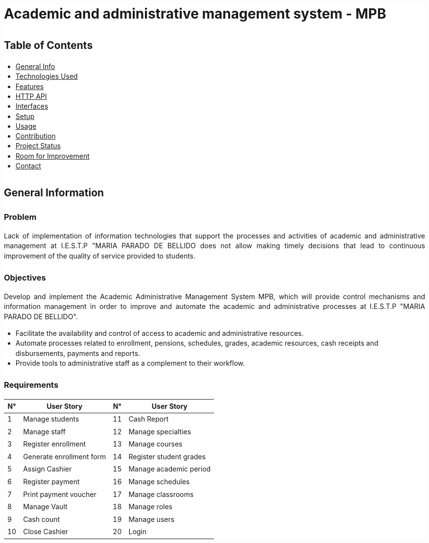 # Academic and administrative management system - MPB

## Table of Contents
* [General Info](#general-information)
* [Technologies Used](#technologies-used)
* [Features](#features)
* [HTTP API](#http-api)
* [Interfaces](#interfaces)
* [Setup](#setup)
* [Usage](#usage)
* [Contribution](#contribution)
* [Project Status](#project-status)
* [Room for Improvement](#room-for-improvement)
* [Contact](#contact)


## General Information

### **Problem**
<p align="justify">Lack of implementation of information technologies that support the processes and activities of academic and administrative management at I.E.S.T.P "MARIA PARADO DE BELLIDO does not allow making timely decisions that lead to continuous improvement of the quality of service provided to students.</p>

### **Objectives**
<p align="justify">Develop and implement the Academic Administrative Management System MPB, which will provide control mechanisms and information management in order to improve and automate the academic and administrative processes at I.E.S.T.P "MARIA PARADO DE BELLIDO".</p>

- Facilitate the availability and control of access to academic and administrative resources.
- Automate processes related to enrollment, pensions, schedules, grades, academic resources, cash receipts and disbursements, payments and reports.
- Provide tools to administrative staff as a complement to their workflow.

### **Requirements**


| **N°** |    **User Story**          | **N°** |   **User Story**           |
| ------ | -------------------------- | ------ | -------------------------- |
|    1   |   Manage students          |   11   |   Cash Report
|    2   |   Manage staff             |   12   |   Manage specialties
|    3   |   Register enrollment      |   13   |   Manage courses
|    4   |   Generate enrollment form |   14   |   Register student grades
|    5   |   Assign Cashier           |   15   |   Manage academic period
|    6   |   Register payment         |   16   |   Manage schedules
|    7   |   Print payment voucher    |   17   |   Manage classrooms
|    8   |   Manage Vault             |   18   |   Manage roles
|    9   |   Cash count               |   19   |   Manage users
|    10  |   Close Cashier            |   20   |   Login
